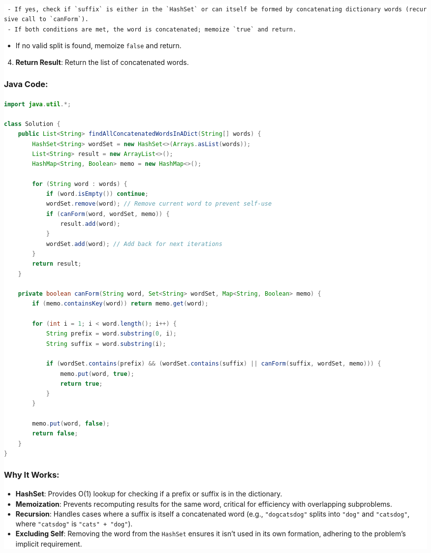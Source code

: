      - If yes, check if `suffix` is either in the `HashSet` or can itself be formed by concatenating dictionary words (recursive call to `canForm`).
     - If both conditions are met, the word is concatenated; memoize `true` and return.
   - If no valid split is found, memoize `false` and return.
4. **Return Result**: Return the list of concatenated words.

### Java Code:
```java
import java.util.*;

class Solution {
    public List<String> findAllConcatenatedWordsInADict(String[] words) {
        HashSet<String> wordSet = new HashSet<>(Arrays.asList(words));
        List<String> result = new ArrayList<>();
        HashMap<String, Boolean> memo = new HashMap<>();

        for (String word : words) {
            if (word.isEmpty()) continue;
            wordSet.remove(word); // Remove current word to prevent self-use
            if (canForm(word, wordSet, memo)) {
                result.add(word);
            }
            wordSet.add(word); // Add back for next iterations
        }
        return result;
    }

    private boolean canForm(String word, Set<String> wordSet, Map<String, Boolean> memo) {
        if (memo.containsKey(word)) return memo.get(word);

        for (int i = 1; i < word.length(); i++) {
            String prefix = word.substring(0, i);
            String suffix = word.substring(i);

            if (wordSet.contains(prefix) && (wordSet.contains(suffix) || canForm(suffix, wordSet, memo))) {
                memo.put(word, true);
                return true;
            }
        }

        memo.put(word, false);
        return false;
    }
}
```

### Why It Works:
- **HashSet**: Provides O(1) lookup for checking if a prefix or suffix is in the dictionary.
- **Memoization**: Prevents recomputing results for the same word, critical for efficiency with overlapping subproblems.
- **Recursion**: Handles cases where a suffix is itself a concatenated word (e.g., `"dogcatsdog"` splits into `"dog"` and `"catsdog"`, where `"catsdog"` is `"cats" + "dog"`).
- **Excluding Self**: Removing the word from the `HashSet` ensures it isn’t used in its own formation, adhering to the problem’s implicit requirement.
